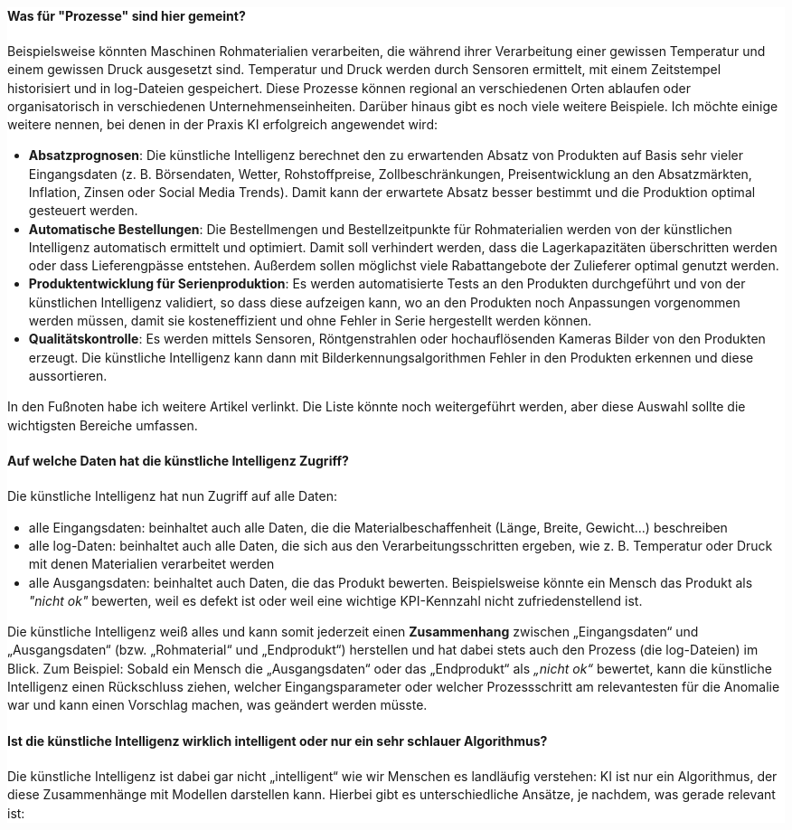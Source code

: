 #### Was für "Prozesse" sind hier gemeint?

Beispielsweise könnten Maschinen Rohmaterialien verarbeiten, die während ihrer Verarbeitung einer gewissen Temperatur und einem gewissen Druck ausgesetzt sind. Temperatur und Druck werden durch Sensoren ermittelt, mit einem Zeitstempel historisiert und in log-Dateien gespeichert. Diese Prozesse können regional an verschiedenen Orten ablaufen oder organisatorisch in verschiedenen Unternehmenseinheiten. Darüber hinaus gibt es noch viele weitere Beispiele. Ich möchte einige weitere nennen, bei denen in der Praxis KI erfolgreich angewendet wird:

* **Absatzprognosen**: Die künstliche Intelligenz berechnet den zu erwartenden Absatz von Produkten auf Basis sehr vieler Eingangsdaten \(z. B. Börsendaten, Wetter, Rohstoffpreise, Zollbeschränkungen, Preisentwicklung an den Absatzmärkten, Inflation, Zinsen oder Social Media Trends\). Damit kann der erwartete Absatz besser bestimmt und die Produktion optimal gesteuert werden.
* **Automatische Bestellungen**: Die Bestellmengen und Bestellzeitpunkte für Rohmaterialien werden von der künstlichen Intelligenz automatisch ermittelt und optimiert. Damit soll verhindert werden, dass die Lagerkapazitäten überschritten werden oder dass Lieferengpässe entstehen. Außerdem sollen möglichst viele Rabattangebote der Zulieferer optimal genutzt werden.
* **Produktentwicklung für Serienproduktion**: Es werden automatisierte Tests an den Produkten durchgeführt und von der künstlichen Intelligenz validiert, so dass diese aufzeigen kann, wo an den Produkten noch Anpassungen vorgenommen werden müssen, damit sie kosteneffizient und ohne Fehler in Serie hergestellt werden können.
* **Qualitätskontrolle**: Es werden mittels Sensoren, Röntgenstrahlen oder hochauflösenden Kameras Bilder von den Produkten erzeugt. Die künstliche Intelligenz kann dann mit Bilderkennungsalgorithmen Fehler in den Produkten erkennen und diese aussortieren. 

In den Fußnoten habe ich weitere Artikel verlinkt. Die Liste könnte noch weitergeführt werden, aber diese Auswahl sollte die wichtigsten Bereiche umfassen.

#### Auf welche Daten hat die künstliche Intelligenz Zugriff?

Die künstliche Intelligenz hat nun Zugriff auf alle Daten:

* alle Eingangsdaten: beinhaltet auch alle Daten, die die Materialbeschaffenheit \(Länge, Breite, Gewicht...\) beschreiben
* alle log-Daten: beinhaltet auch alle Daten, die sich aus den Verarbeitungsschritten ergeben, wie z. B. Temperatur oder Druck mit denen Materialien verarbeitet werden
* alle Ausgangsdaten: beinhaltet auch Daten, die das Produkt bewerten. Beispielsweise könnte ein Mensch das Produkt als _"nicht ok"_ bewerten, weil es defekt ist oder weil eine wichtige KPI-Kennzahl nicht zufriedenstellend ist. 

Die künstliche Intelligenz weiß alles und kann somit jederzeit einen **Zusammenhang** zwischen „Eingangsdaten“ und „Ausgangsdaten“ \(bzw. „Rohmaterial“ und „Endprodukt“\) herstellen und hat dabei stets auch den Prozess \(die log-Dateien\) im Blick. Zum Beispiel: Sobald ein Mensch die „Ausgangsdaten“ oder das „Endprodukt“ als _„nicht ok“_ bewertet, kann die künstliche Intelligenz einen Rückschluss ziehen, welcher Eingangsparameter oder welcher Prozessschritt am relevantesten für die Anomalie war und kann einen Vorschlag machen, was geändert werden müsste.

#### Ist die künstliche Intelligenz wirklich intelligent oder nur ein sehr schlauer Algorithmus?

Die künstliche Intelligenz ist dabei gar nicht „intelligent“ wie wir Menschen es landläufig verstehen: KI ist nur ein Algorithmus, der diese Zusammenhänge mit Modellen darstellen kann. Hierbei gibt es unterschiedliche Ansätze, je nachdem, was gerade relevant ist:
